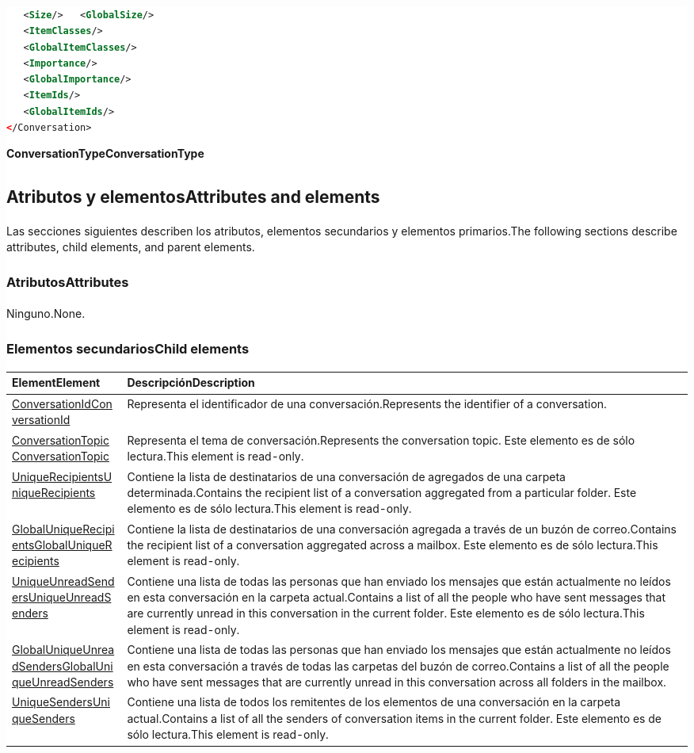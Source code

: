 ```XML
   <Size/>   <GlobalSize/>
   <ItemClasses/>
   <GlobalItemClasses/>
   <Importance/>
   <GlobalImportance/>
   <ItemIds/>
   <GlobalItemIds/>
</Conversation>
```

 <span data-ttu-id="54a5f-108">**ConversationType**</span><span class="sxs-lookup"><span data-stu-id="54a5f-108">**ConversationType**</span></span>
## <a name="attributes-and-elements"></a><span data-ttu-id="54a5f-109">Atributos y elementos</span><span class="sxs-lookup"><span data-stu-id="54a5f-109">Attributes and elements</span></span>

<span data-ttu-id="54a5f-110">Las secciones siguientes describen los atributos, elementos secundarios y elementos primarios.</span><span class="sxs-lookup"><span data-stu-id="54a5f-110">The following sections describe attributes, child elements, and parent elements.</span></span>
  
### <a name="attributes"></a><span data-ttu-id="54a5f-111">Atributos</span><span class="sxs-lookup"><span data-stu-id="54a5f-111">Attributes</span></span>

<span data-ttu-id="54a5f-112">Ninguno.</span><span class="sxs-lookup"><span data-stu-id="54a5f-112">None.</span></span>
  
### <a name="child-elements"></a><span data-ttu-id="54a5f-113">Elementos secundarios</span><span class="sxs-lookup"><span data-stu-id="54a5f-113">Child elements</span></span>

|<span data-ttu-id="54a5f-114">**Element**</span><span class="sxs-lookup"><span data-stu-id="54a5f-114">**Element**</span></span>|<span data-ttu-id="54a5f-115">**Descripción**</span><span class="sxs-lookup"><span data-stu-id="54a5f-115">**Description**</span></span>|
|:-----|:-----|
|[<span data-ttu-id="54a5f-116">ConversationId</span><span class="sxs-lookup"><span data-stu-id="54a5f-116">ConversationId</span></span>](conversationid.md) <br/> |<span data-ttu-id="54a5f-117">Representa el identificador de una conversación.</span><span class="sxs-lookup"><span data-stu-id="54a5f-117">Represents the identifier of a conversation.</span></span>  <br/> |
|[<span data-ttu-id="54a5f-118">ConversationTopic</span><span class="sxs-lookup"><span data-stu-id="54a5f-118">ConversationTopic</span></span>](conversationtopic.md) <br/> |<span data-ttu-id="54a5f-119">Representa el tema de conversación.</span><span class="sxs-lookup"><span data-stu-id="54a5f-119">Represents the conversation topic.</span></span> <span data-ttu-id="54a5f-120">Este elemento es de sólo lectura.</span><span class="sxs-lookup"><span data-stu-id="54a5f-120">This element is read-only.</span></span>  <br/> |
|[<span data-ttu-id="54a5f-121">UniqueRecipients</span><span class="sxs-lookup"><span data-stu-id="54a5f-121">UniqueRecipients</span></span>](uniquerecipients.md) <br/> |<span data-ttu-id="54a5f-122">Contiene la lista de destinatarios de una conversación de agregados de una carpeta determinada.</span><span class="sxs-lookup"><span data-stu-id="54a5f-122">Contains the recipient list of a conversation aggregated from a particular folder.</span></span> <span data-ttu-id="54a5f-123">Este elemento es de sólo lectura.</span><span class="sxs-lookup"><span data-stu-id="54a5f-123">This element is read-only.</span></span>  <br/> |
|[<span data-ttu-id="54a5f-124">GlobalUniqueRecipients</span><span class="sxs-lookup"><span data-stu-id="54a5f-124">GlobalUniqueRecipients</span></span>](globaluniquerecipients.md) <br/> |<span data-ttu-id="54a5f-125">Contiene la lista de destinatarios de una conversación agregada a través de un buzón de correo.</span><span class="sxs-lookup"><span data-stu-id="54a5f-125">Contains the recipient list of a conversation aggregated across a mailbox.</span></span> <span data-ttu-id="54a5f-126">Este elemento es de sólo lectura.</span><span class="sxs-lookup"><span data-stu-id="54a5f-126">This element is read-only.</span></span>  <br/> |
|[<span data-ttu-id="54a5f-127">UniqueUnreadSenders</span><span class="sxs-lookup"><span data-stu-id="54a5f-127">UniqueUnreadSenders</span></span>](uniqueunreadsenders.md) <br/> |<span data-ttu-id="54a5f-128">Contiene una lista de todas las personas que han enviado los mensajes que están actualmente no leídos en esta conversación en la carpeta actual.</span><span class="sxs-lookup"><span data-stu-id="54a5f-128">Contains a list of all the people who have sent messages that are currently unread in this conversation in the current folder.</span></span> <span data-ttu-id="54a5f-129">Este elemento es de sólo lectura.</span><span class="sxs-lookup"><span data-stu-id="54a5f-129">This element is read-only.</span></span>  <br/> |
|[<span data-ttu-id="54a5f-130">GlobalUniqueUnreadSenders</span><span class="sxs-lookup"><span data-stu-id="54a5f-130">GlobalUniqueUnreadSenders</span></span>](globaluniqueunreadsenders.md) <br/> |<span data-ttu-id="54a5f-131">Contiene una lista de todas las personas que han enviado los mensajes que están actualmente no leídos en esta conversación a través de todas las carpetas del buzón de correo.</span><span class="sxs-lookup"><span data-stu-id="54a5f-131">Contains a list of all the people who have sent messages that are currently unread in this conversation across all folders in the mailbox.</span></span>  <br/> |
|[<span data-ttu-id="54a5f-132">UniqueSenders</span><span class="sxs-lookup"><span data-stu-id="54a5f-132">UniqueSenders</span></span>](uniquesenders.md) <br/> |<span data-ttu-id="54a5f-133">Contiene una lista de todos los remitentes de los elementos de una conversación en la carpeta actual.</span><span class="sxs-lookup"><span data-stu-id="54a5f-133">Contains a list of all the senders of conversation items in the current folder.</span></span> <span data-ttu-id="54a5f-134">Este elemento es de sólo lectura.</span><span class="sxs-lookup"><span data-stu-id="54a5f-134">This element is read-only.</span></span>  <br/> |